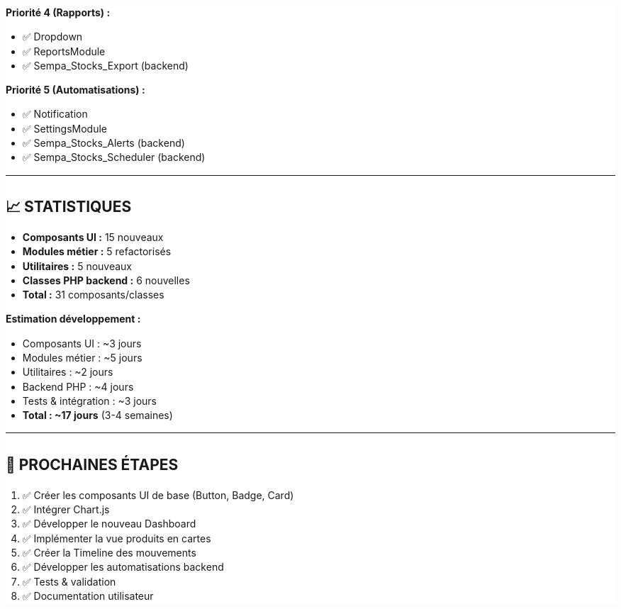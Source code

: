 **Priorité 4 (Rapports) :**
- ✅ Dropdown
- ✅ ReportsModule
- ✅ Sempa_Stocks_Export (backend)

**Priorité 5 (Automatisations) :**
- ✅ Notification
- ✅ SettingsModule
- ✅ Sempa_Stocks_Alerts (backend)
- ✅ Sempa_Stocks_Scheduler (backend)

---

## 📈 STATISTIQUES

- **Composants UI :** 15 nouveaux
- **Modules métier :** 5 refactorisés
- **Utilitaires :** 5 nouveaux
- **Classes PHP backend :** 6 nouvelles
- **Total :** 31 composants/classes

**Estimation développement :**
- Composants UI : ~3 jours
- Modules métier : ~5 jours
- Utilitaires : ~2 jours
- Backend PHP : ~4 jours
- Tests & intégration : ~3 jours
- **Total : ~17 jours** (3-4 semaines)

---

## 🎯 PROCHAINES ÉTAPES

1. ✅ Créer les composants UI de base (Button, Badge, Card)
2. ✅ Intégrer Chart.js
3. ✅ Développer le nouveau Dashboard
4. ✅ Implémenter la vue produits en cartes
5. ✅ Créer la Timeline des mouvements
6. ✅ Développer les automatisations backend
7. ✅ Tests & validation
8. ✅ Documentation utilisateur
